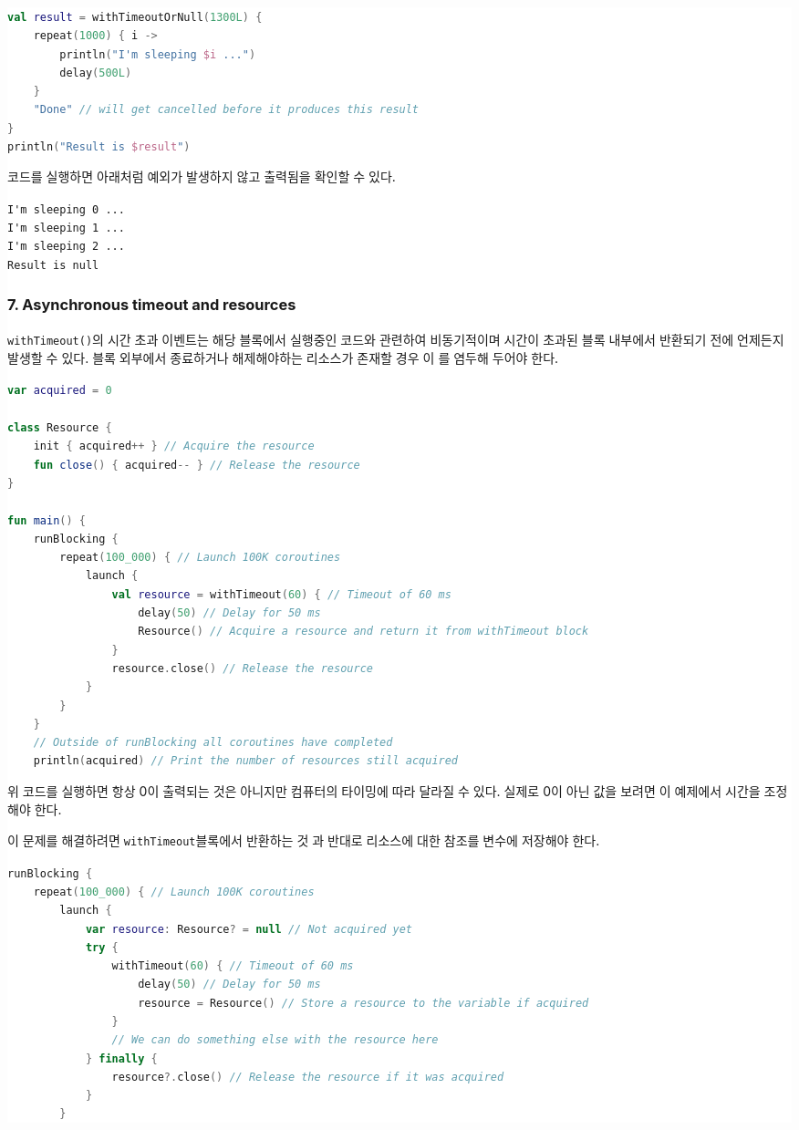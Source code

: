 ```kotlin
val result = withTimeoutOrNull(1300L) {
    repeat(1000) { i ->
        println("I'm sleeping $i ...")
        delay(500L)
    }
    "Done" // will get cancelled before it produces this result
}
println("Result is $result")
```

코드를 실행하면 아래처럼 예외가 발생하지 않고 출력됨을 확인할 수 있다. 

```
I'm sleeping 0 ...
I'm sleeping 1 ...
I'm sleeping 2 ...
Result is null
```

### 7. Asynchronous timeout and resources

`withTimeout()`의 시간 초과 이벤트는 해당 블록에서 실행중인 코드와 관련하여 비동기적이며 시간이 초과된 블록 내부에서 반환되기 전에 언제든지 발생할 수 있다. 블록 외부에서 종료하거나 해제해야하는 리소스가 존재할 경우 이 를 염두해 두어야 한다. 

```kotlin
var acquired = 0

class Resource {
    init { acquired++ } // Acquire the resource
    fun close() { acquired-- } // Release the resource
}

fun main() {
    runBlocking {
        repeat(100_000) { // Launch 100K coroutines
            launch { 
                val resource = withTimeout(60) { // Timeout of 60 ms
                    delay(50) // Delay for 50 ms
                    Resource() // Acquire a resource and return it from withTimeout block     
                }
                resource.close() // Release the resource
            }
        }
    }
    // Outside of runBlocking all coroutines have completed
    println(acquired) // Print the number of resources still acquired
```

위 코드를 실행하면 항상 0이 출력되는 것은 아니지만 컴퓨터의 타이밍에 따라 달라질 수 있다. 실제로 0이 아닌 값을 보려면 이 예제에서 시간을 조정해야 한다. 

이 문제를 해결하려면 `withTimeout`블록에서 반환하는 것 과 반대로 리소스에 대한 참조를 변수에 저장해야 한다. 

```kotlin
runBlocking {
    repeat(100_000) { // Launch 100K coroutines
        launch { 
            var resource: Resource? = null // Not acquired yet
            try {
                withTimeout(60) { // Timeout of 60 ms
                    delay(50) // Delay for 50 ms
                    resource = Resource() // Store a resource to the variable if acquired      
                }
                // We can do something else with the resource here
            } finally {  
                resource?.close() // Release the resource if it was acquired
            }
        }
```
